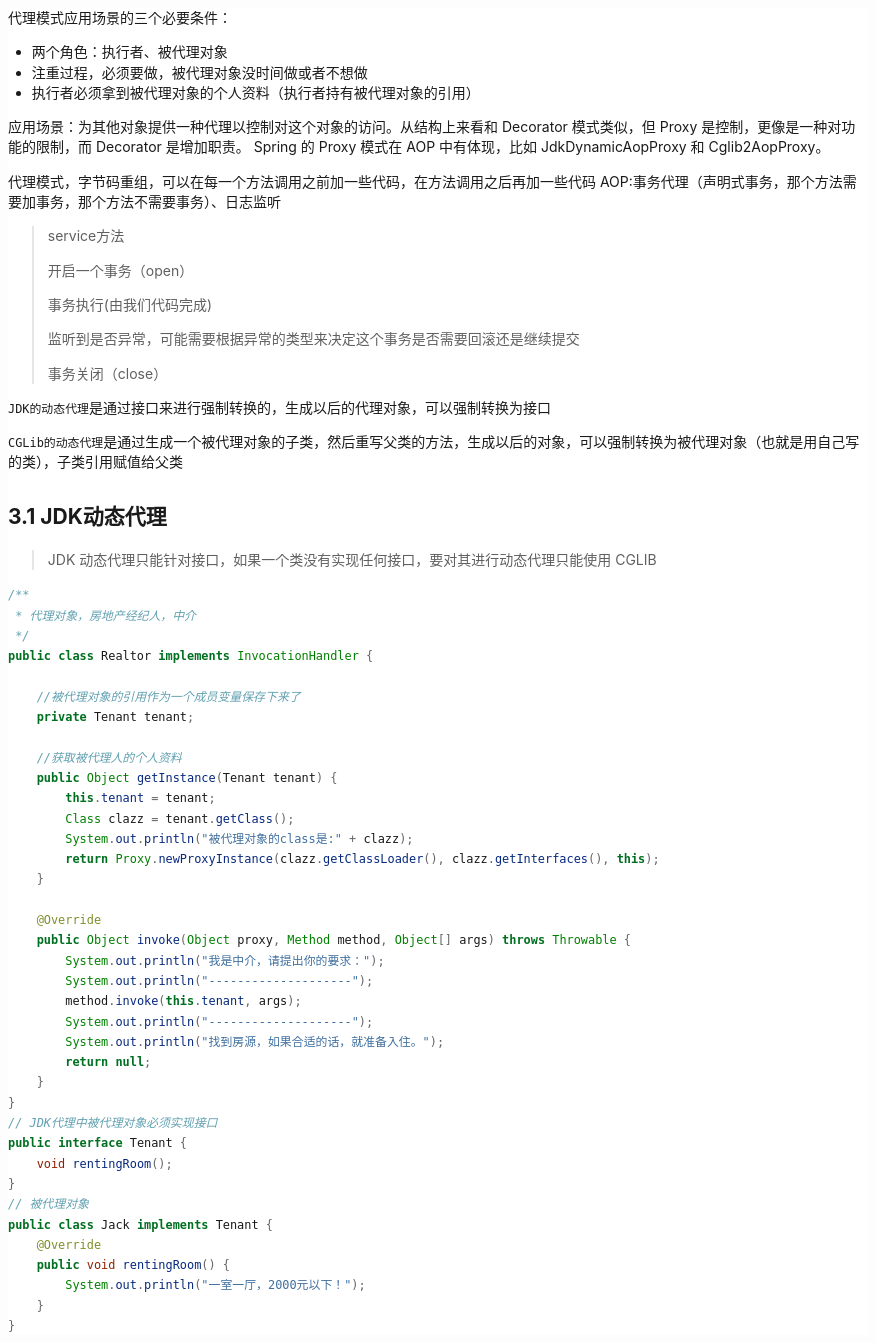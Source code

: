 代理模式应用场景的三个必要条件：

- 两个角色：执行者、被代理对象 
- 注重过程，必须要做，被代理对象没时间做或者不想做 
- 执行者必须拿到被代理对象的个人资料（执行者持有被代理对象的引用）

应用场景：为其他对象提供一种代理以控制对这个对象的访问。从结构上来看和 Decorator 模式类似，但 Proxy 是控制，更像是一种对功能的限制，而 Decorator 是增加职责。 Spring 的 Proxy 模式在 AOP 中有体现，比如 JdkDynamicAopProxy 和 Cglib2AopProxy。

代理模式，字节码重组，可以在每一个方法调用之前加一些代码，在方法调用之后再加一些代码 AOP:事务代理（声明式事务，那个方法需要加事务，那个方法不需要事务）、日志监听

>service方法
>
>开启一个事务（open）
>
>事务执行(由我们代码完成)
>
>监听到是否异常，可能需要根据异常的类型来决定这个事务是否需要回滚还是继续提交
>
>事务关闭（close）

`JDK的动态代理`是通过接口来进行强制转换的，生成以后的代理对象，可以强制转换为接口

`CGLib的动态代理`是通过生成一个被代理对象的子类，然后重写父类的方法，生成以后的对象，可以强制转换为被代理对象（也就是用自己写的类），子类引用赋值给父类

## 3.1 JDK动态代理

> JDK 动态代理只能针对接口，如果一个类没有实现任何接口，要对其进行动态代理只能使用 CGLIB

```java
/**
 * 代理对象，房地产经纪人，中介
 */
public class Realtor implements InvocationHandler {

    //被代理对象的引用作为一个成员变量保存下来了
    private Tenant tenant;

    //获取被代理人的个人资料
    public Object getInstance(Tenant tenant) {
        this.tenant = tenant;
        Class clazz = tenant.getClass();
        System.out.println("被代理对象的class是:" + clazz);
        return Proxy.newProxyInstance(clazz.getClassLoader(), clazz.getInterfaces(), this);
    }

    @Override
    public Object invoke(Object proxy, Method method, Object[] args) throws Throwable {
        System.out.println("我是中介，请提出你的要求：");
        System.out.println("--------------------");
        method.invoke(this.tenant, args);
        System.out.println("--------------------");
        System.out.println("找到房源，如果合适的话，就准备入住。");
        return null;
    }
}
// JDK代理中被代理对象必须实现接口
public interface Tenant {
    void rentingRoom();
}
// 被代理对象
public class Jack implements Tenant {
    @Override
    public void rentingRoom() {
        System.out.println("一室一厅，2000元以下！");
    }
}
```
